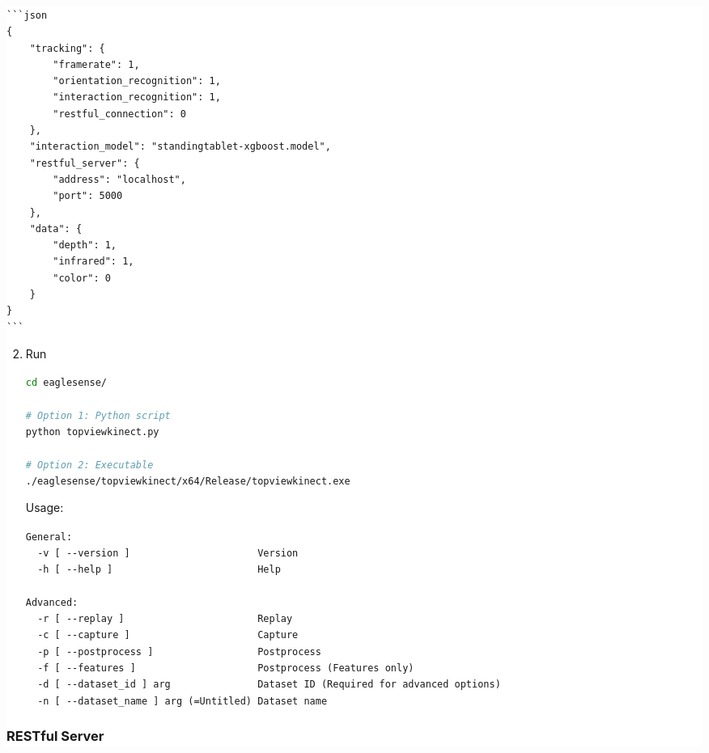 	```json
	{
	    "tracking": {
	        "framerate": 1,
	        "orientation_recognition": 1,
	        "interaction_recognition": 1,
	        "restful_connection": 0
	    },
	    "interaction_model": "standingtablet-xgboost.model",
	    "restful_server": {
	        "address": "localhost",
	        "port": 5000
	    },
	    "data": {
	        "depth": 1,
	        "infrared": 1,
	        "color": 0
	    }
	}
	```

2. Run

	```bash
	cd eaglesense/

	# Option 1: Python script
	python topviewkinect.py

	# Option 2: Executable
	./eaglesense/topviewkinect/x64/Release/topviewkinect.exe
	```

	Usage:

	```
	General:
	  -v [ --version ]                   	Version
	  -h [ --help ]                      	Help

	Advanced:
	  -r [ --replay ]                       Replay
	  -c [ --capture ]                      Capture
	  -p [ --postprocess ]                  Postprocess
	  -f [ --features ]                     Postprocess (Features only)
	  -d [ --dataset_id ] arg               Dataset ID (Required for advanced options)
	  -n [ --dataset_name ] arg (=Untitled) Dataset name
	```

### RESTful Server
